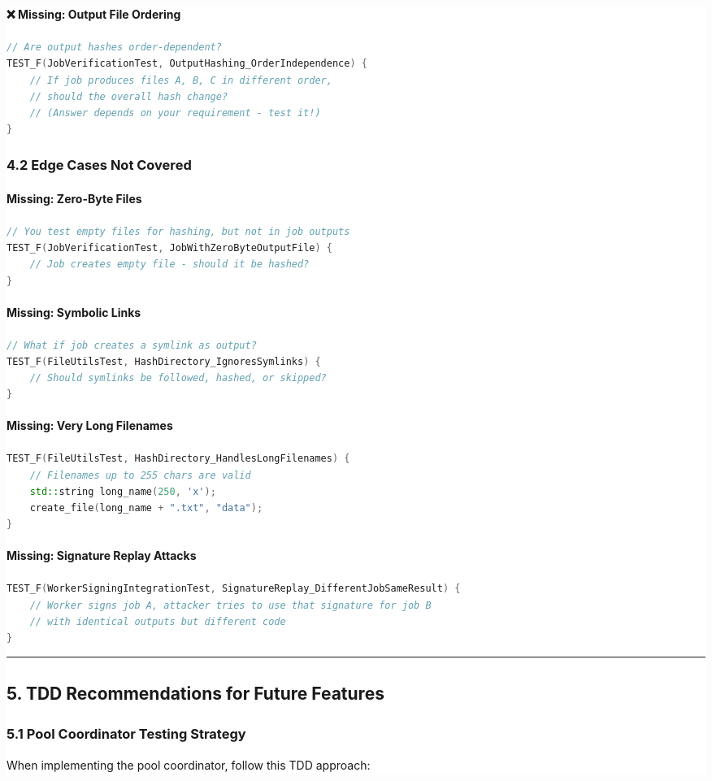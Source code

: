#### ❌ Missing: Output File Ordering
```cpp
// Are output hashes order-dependent?
TEST_F(JobVerificationTest, OutputHashing_OrderIndependence) {
    // If job produces files A, B, C in different order,
    // should the overall hash change?
    // (Answer depends on your requirement - test it!)
}
```

### 4.2 Edge Cases Not Covered

#### Missing: Zero-Byte Files
```cpp
// You test empty files for hashing, but not in job outputs
TEST_F(JobVerificationTest, JobWithZeroByteOutputFile) {
    // Job creates empty file - should it be hashed?
}
```

#### Missing: Symbolic Links
```cpp
// What if job creates a symlink as output?
TEST_F(FileUtilsTest, HashDirectory_IgnoresSymlinks) {
    // Should symlinks be followed, hashed, or skipped?
}
```

#### Missing: Very Long Filenames
```cpp
TEST_F(FileUtilsTest, HashDirectory_HandlesLongFilenames) {
    // Filenames up to 255 chars are valid
    std::string long_name(250, 'x');
    create_file(long_name + ".txt", "data");
}
```

#### Missing: Signature Replay Attacks
```cpp
TEST_F(WorkerSigningIntegrationTest, SignatureReplay_DifferentJobSameResult) {
    // Worker signs job A, attacker tries to use that signature for job B
    // with identical outputs but different code
}
```

---

## 5. TDD Recommendations for Future Features

### 5.1 Pool Coordinator Testing Strategy

When implementing the pool coordinator, follow this TDD approach:
